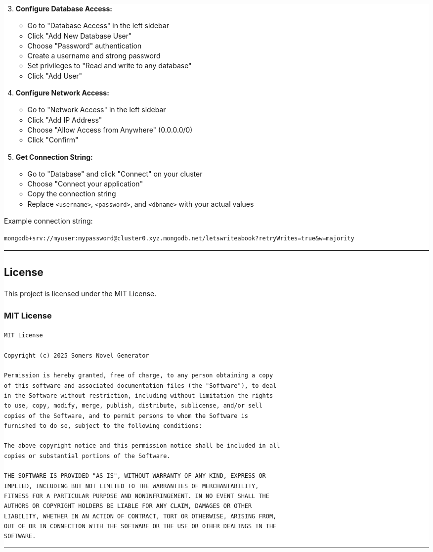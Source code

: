 3. **Configure Database Access:**
   - Go to "Database Access" in the left sidebar
   - Click "Add New Database User"
   - Choose "Password" authentication
   - Create a username and strong password
   - Set privileges to "Read and write to any database"
   - Click "Add User"

4. **Configure Network Access:**
   - Go to "Network Access" in the left sidebar
   - Click "Add IP Address"
   - Choose "Allow Access from Anywhere" (0.0.0.0/0)
   - Click "Confirm"

5. **Get Connection String:**
   - Go to "Database" and click "Connect" on your cluster
   - Choose "Connect your application"
   - Copy the connection string
   - Replace `<username>`, `<password>`, and `<dbname>` with your actual values

Example connection string:
```
mongodb+srv://myuser:mypassword@cluster0.xyz.mongodb.net/letswriteabook?retryWrites=true&w=majority
```

---

## License

This project is licensed under the MIT License. 

### MIT License

```
MIT License

Copyright (c) 2025 Somers Novel Generator

Permission is hereby granted, free of charge, to any person obtaining a copy
of this software and associated documentation files (the "Software"), to deal
in the Software without restriction, including without limitation the rights
to use, copy, modify, merge, publish, distribute, sublicense, and/or sell
copies of the Software, and to permit persons to whom the Software is
furnished to do so, subject to the following conditions:

The above copyright notice and this permission notice shall be included in all
copies or substantial portions of the Software.

THE SOFTWARE IS PROVIDED "AS IS", WITHOUT WARRANTY OF ANY KIND, EXPRESS OR
IMPLIED, INCLUDING BUT NOT LIMITED TO THE WARRANTIES OF MERCHANTABILITY,
FITNESS FOR A PARTICULAR PURPOSE AND NONINFRINGEMENT. IN NO EVENT SHALL THE
AUTHORS OR COPYRIGHT HOLDERS BE LIABLE FOR ANY CLAIM, DAMAGES OR OTHER
LIABILITY, WHETHER IN AN ACTION OF CONTRACT, TORT OR OTHERWISE, ARISING FROM,
OUT OF OR IN CONNECTION WITH THE SOFTWARE OR THE USE OR OTHER DEALINGS IN THE
SOFTWARE.
```

---